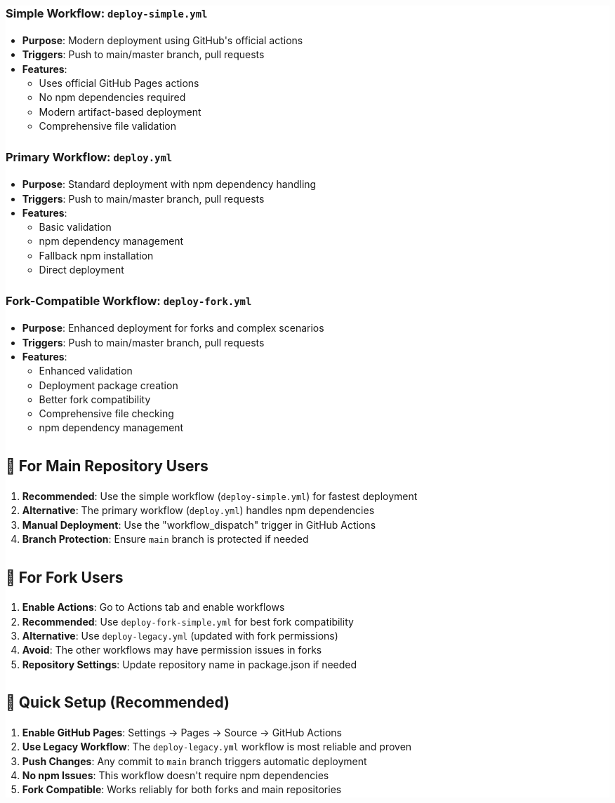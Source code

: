 ### Simple Workflow: `deploy-simple.yml`
- **Purpose**: Modern deployment using GitHub's official actions
- **Triggers**: Push to main/master branch, pull requests
- **Features**: 
  - Uses official GitHub Pages actions
  - No npm dependencies required
  - Modern artifact-based deployment
  - Comprehensive file validation

### Primary Workflow: `deploy.yml`
- **Purpose**: Standard deployment with npm dependency handling
- **Triggers**: Push to main/master branch, pull requests
- **Features**: 
  - Basic validation
  - npm dependency management
  - Fallback npm installation
  - Direct deployment

### Fork-Compatible Workflow: `deploy-fork.yml`
- **Purpose**: Enhanced deployment for forks and complex scenarios
- **Triggers**: Push to main/master branch, pull requests
- **Features**: 
  - Enhanced validation
  - Deployment package creation
  - Better fork compatibility
  - Comprehensive file checking
  - npm dependency management

## 🎯 For Main Repository Users

1. **Recommended**: Use the simple workflow (`deploy-simple.yml`) for fastest deployment
2. **Alternative**: The primary workflow (`deploy.yml`) handles npm dependencies
3. **Manual Deployment**: Use the "workflow_dispatch" trigger in GitHub Actions
4. **Branch Protection**: Ensure `main` branch is protected if needed

## 🔄 For Fork Users

1. **Enable Actions**: Go to Actions tab and enable workflows
2. **Recommended**: Use `deploy-fork-simple.yml` for best fork compatibility
3. **Alternative**: Use `deploy-legacy.yml` (updated with fork permissions)
4. **Avoid**: The other workflows may have permission issues in forks
5. **Repository Settings**: Update repository name in package.json if needed

## 🚀 Quick Setup (Recommended)

1. **Enable GitHub Pages**: Settings → Pages → Source → GitHub Actions
2. **Use Legacy Workflow**: The `deploy-legacy.yml` workflow is most reliable and proven
3. **Push Changes**: Any commit to `main` branch triggers automatic deployment
4. **No npm Issues**: This workflow doesn't require npm dependencies
5. **Fork Compatible**: Works reliably for both forks and main repositories

